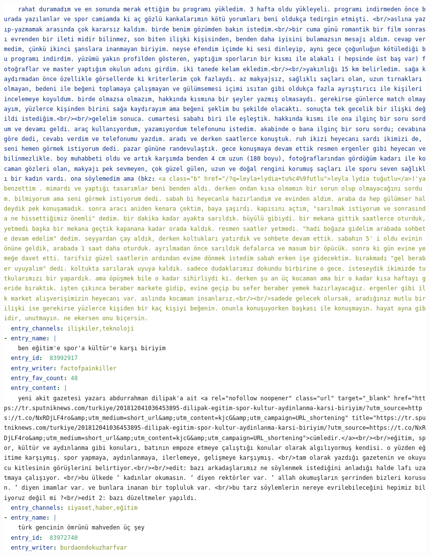 ```yaml
    rahat duramadım ve en sonunda merak ettiğim bu programı yükledim. 3 hafta oldu yükleyeli. programı indirmeden önce burada yazılanlar ve spor camiamda ki aç gözlü kankalarımın kötü yorumları beni oldukça tedirgin etmişti. <br/>aslına yazıp-yazmamak arasında çok kararsız kaldım. birde benim gözümden bakın istedim.<br/>bir cuma günü romantik bir film sonrası evrenden bir ileti midir bilinmez, son biten ilişki kişisinden, benden daha iyisini bulamazsın mesajı aldım. cevap vermedim, çünkü ikinci şanslara inanmayan biriyim. neyse efendim içimde ki sesi dinleyip, aynı gece çoğunluğun kötülediği bu programı indirdim. yüzümü yakın profilden gösteren, yaptığım sporların bir kısmı ile alakalı ( hepsinde üst baş var) fotoğraflar ve master yaptığım okulun adını girdim. iki tanede kelam ekledim.<br/><br/>yakınlığı 15 km belirledim. sağa kaydırmadan önce özellikle görsellerde ki kriterlerim çok fazlaydı. az makyajsız, sağlıklı saçları olan, uzun tırnakları olmayan, bedeni ile beğeni toplamaya çalışmayan ve gülümsemesi içimi ısıtan gibi oldukça fazla ayrıştırıcı ile kişileri incelemeye koyuldum. birde olmazsa olmazım, hakkında kısmına bir şeyler yazmış olmasaydı. gerekirse günlerce match olmayayım, yüzlerce kişinden birini sağa kaydırayım ama beğeni şeklim bu şekilde olacaktı. sonuçta tek gecelik bir ilişki değildi istediğim.<br/><br/>gelelim sonuca. cumartesi sabahı biri ile eşleştik. hakkında kısmı ile ona ilginç bir soru sordum ve devamı geldi. araç kullanıyordum, yazamıyordum telefonunu istedim. akabinde o bana ilginç bir soru sordu; cevabına göre dedi, cevabı verdim ve telefonumu yazdım. aradı ve derken saatlerce konuştuk. ruh ikizi heyecanı sardı ikimizi de, seni hemen görmek istiyorum dedi. pazar gününe randevulaştık. gece konuşmaya devam ettik resmen ergenler gibi heyecan ve bilinmezlikle. boy muhabbeti oldu ve artık karşımda benden 4 cm uzun (180 boyu), fotoğraflarından gördüğüm kadarı ile kocaman gözleri olan, makyajı pek sevmeyen, çok güzel gülen, uzun ve doğal rengini korumuş saçları ile sporu seven sağlıklı bir kadın vardı. ona söylemedim ama (bkz: <a class="b" href="/?q=leyla+lydia+tu%c4%9futlu">leyla lydia tuğutlu</a>)'ya benzettim . mimardı ve yaptığı tasarımlar beni benden aldı. derken ondan kısa olmamın bir sorun olup olmayacağını sordum. bilmiyorum ama seni görmek istiyorum dedi. sabah bi heyecanla hazırlandım ve evinden aldım. araba da hep gülümser haldeydik pek konuşamadık. sonra aracı aniden kenara çektim, baya şaşırdı. kapısını açtım, "sarılmak istiyorum ve sonrasında ne hissettiğimiz önemli" dedim. bir dakika kadar ayakta sarıldık. büyülü gibiydi. bir mekana gittik saatlerce oturduk, yetmedi başka bir mekana geçtik kapanana kadar orada kaldık. resmen saatler yetmedi. "hadi boğaza gidelim arabada sohbete devam edelim" dedim. seyyardan çay aldık, derken koltukları yatırdık ve sohbete devam ettik. sabahın 5' i oldu evinin önüne geldik, arabada 1 saat daha oturduk. ayrılmadan önce sarıldık defalarca ve masum bir öpücük. sonra ki gün evine yemeğe davet etti. tarifsiz güzel saatlerin ardından evime dönmek istedim sabah erken işe gidecektim. bırakmadı "gel beraber uyuyalım" dedi. koltukta sarılarak uyuya kaldık. sadece dudaklarımız dokundu birbirine o gece. isteseydik ikimizde tutkularımızı bir yapardık. ama öpüşmek bile o kadar sihirliydi ki. derken şu an üç kocaman ama bir o kadar kısa haftayı geride bıraktık. işten çıkınca beraber markete gidip, evine geçip bu sefer beraber yemek hazırlayacağız. ergenler gibi ilk market alışverişimizin heyecanı var. aslında kocaman insanlarız.<br/><br/>sadede gelecek olursak, aradığınız mutlu bir ilişki ise gerekirse yüzlerce kişiden bir kaç kişiyi beğenin. onunla konuşuyorken başkası ile konuşmayın. hayat ayna gibidir, unutmayın. ne ekersen onu biçersin.
  entry_channels: ilişkiler,teknoloji
- entry_name: |
    ben eğitim'e spor'a kültür'e karşı biriyim
  entry_id:  83992917
  entry_writer: factofpainkiller
  entry_fav_count: 48
  entry_content: |
    yeni akit gazetesi yazarı abdurrahman dilipak'a ait <a rel="nofollow noopener" class="url" target="_blank" href="https://tr.sputniknews.com/turkiye/201812041036453895-dilipak-egitim-spor-kultur-aydinlanma-karsi-biriyim/?utm_source=https://t.co/NxRDjLF4ro&amp;utm_medium=short_url&amp;utm_content=kjcG&amp;utm_campaign=URL_shortening" title="https://tr.sputniknews.com/turkiye/201812041036453895-dilipak-egitim-spor-kultur-aydinlanma-karsi-biriyim/?utm_source=https://t.co/NxRDjLF4ro&amp;utm_medium=short_url&amp;utm_content=kjcG&amp;utm_campaign=URL_shortening">cümledir.</a><br/><br/>eğitim, spor, kültür ve aydınlanma gibi konuları, batının empoze etmeye çalıştığı konular olarak algılıyormuş kendisi. o yüzden eğitime karşıymış. spor yapmaya, aydınlanmaya, ilerlemeye, gelişmeye karşıymış. <br/>tam olarak yazdığı gazetenin ve okuyucu kitlesinin görüşlerini belirtiyor.<br/><br/>edit: bazı arkadaşlarımız ne söylenmek istediğini anladığı halde lafı uzatmaya çalışıyor. <br/>bu ülkede ‘ kadınlar okumasın. ‘ diyen rektörler var. ‘ allah okumuşların şerrinden bizleri korusun. ‘ diyen imamlar var. ve bunlara inanan bir topluluk var. <br/>bu tarz söylemlerin nereye evrilebileceğini hepimiz biliyoruz değil mi ?<br/>edit 2: bazı düzeltmeler yapıldı.
  entry_channels: siyaset,haber,eğitim
- entry_name: |
    türk gencinin ömrünü mahveden üç şey
  entry_id:  83972740
  entry_writer: burdaondokuzharfvar
```